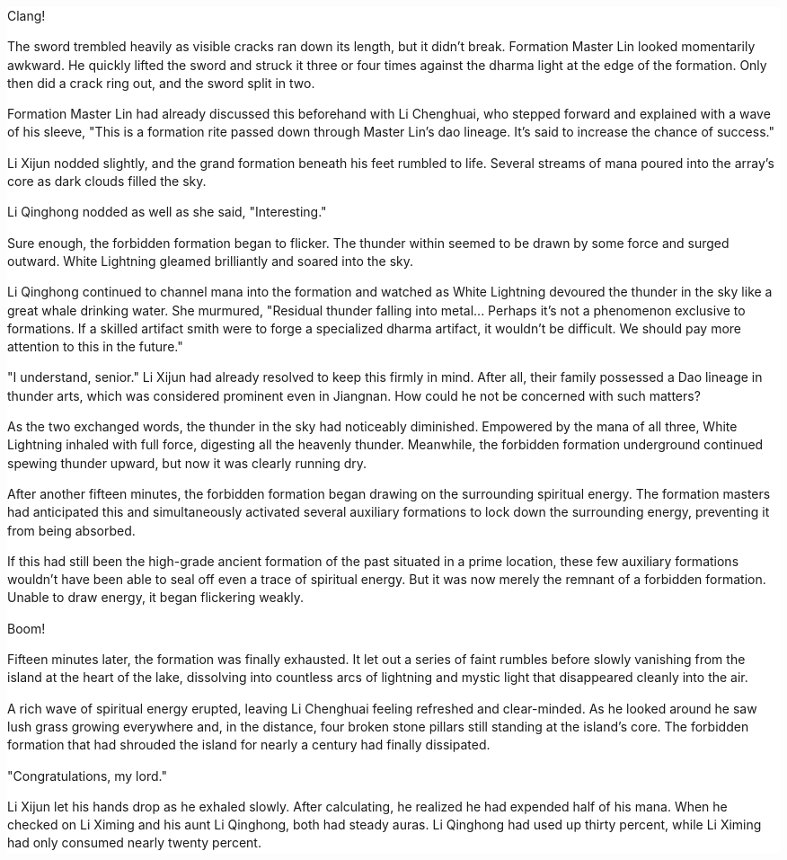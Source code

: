 Clang!

The sword trembled heavily as visible cracks ran down its length, but it didn’t break. Formation Master Lin looked momentarily awkward. He quickly lifted the sword and struck it three or four times against the dharma light at the edge of the formation. Only then did a crack ring out, and the sword split in two.

Formation Master Lin had already discussed this beforehand with Li Chenghuai, who stepped forward and explained with a wave of his sleeve, "This is a formation rite passed down through Master Lin’s dao lineage. It’s said to increase the chance of success."

Li Xijun nodded slightly, and the grand formation beneath his feet rumbled to life. Several streams of mana poured into the array’s core as dark clouds filled the sky.

Li Qinghong nodded as well as she said, "Interesting."

Sure enough, the forbidden formation began to flicker. The thunder within seemed to be drawn by some force and surged outward. White Lightning gleamed brilliantly and soared into the sky.

Li Qinghong continued to channel mana into the formation and watched as White Lightning devoured the thunder in the sky like a great whale drinking water. She murmured, "Residual thunder falling into metal... Perhaps it’s not a phenomenon exclusive to formations. If a skilled artifact smith were to forge a specialized dharma artifact, it wouldn’t be difficult. We should pay more attention to this in the future."

"I understand, senior." Li Xijun had already resolved to keep this firmly in mind. After all, their family possessed a Dao lineage in thunder arts, which was considered prominent even in Jiangnan. How could he not be concerned with such matters?

As the two exchanged words, the thunder in the sky had noticeably diminished. Empowered by the mana of all three, White Lightning inhaled with full force, digesting all the heavenly thunder. Meanwhile, the forbidden formation underground continued spewing thunder upward, but now it was clearly running dry.

After another fifteen minutes, the forbidden formation began drawing on the surrounding spiritual energy. The formation masters had anticipated this and simultaneously activated several auxiliary formations to lock down the surrounding energy, preventing it from being absorbed.

If this had still been the high-grade ancient formation of the past situated in a prime location, these few auxiliary formations wouldn’t have been able to seal off even a trace of spiritual energy. But it was now merely the remnant of a forbidden formation. Unable to draw energy, it began flickering weakly.

Boom!

Fifteen minutes later, the formation was finally exhausted. It let out a series of faint rumbles before slowly vanishing from the island at the heart of the lake, dissolving into countless arcs of lightning and mystic light that disappeared cleanly into the air.

A rich wave of spiritual energy erupted, leaving Li Chenghuai feeling refreshed and clear-minded. As he looked around he saw lush grass growing everywhere and, in the distance, four broken stone pillars still standing at the island’s core. The forbidden formation that had shrouded the island for nearly a century had finally dissipated.

"Congratulations, my lord."

Li Xijun let his hands drop as he exhaled slowly. After calculating, he realized he had expended half of his mana. When he checked on Li Ximing and his aunt Li Qinghong, both had steady auras. Li Qinghong had used up thirty percent, while Li Ximing had only consumed nearly twenty percent.
